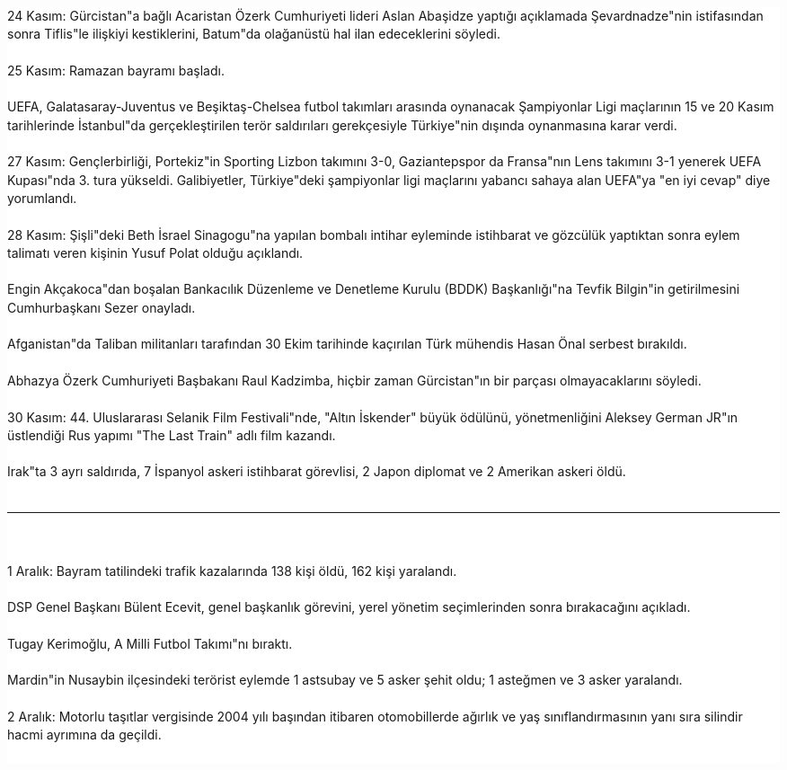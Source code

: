  24 Kasım: Gürcistan"a bağlı Acaristan Özerk Cumhuriyeti lideri Aslan Abaşidze yaptığı açıklamada Şevardnadze"nin istifasından sonra Tiflis"le ilişkiyi kestiklerini, Batum"da olağanüstü hal ilan edeceklerini söyledi.
 <br/>
 <br/>
 25 Kasım: Ramazan bayramı başladı.
 <br/>
 <br/>
 UEFA, Galatasaray-Juventus ve Beşiktaş-Chelsea futbol takımları arasında oynanacak Şampiyonlar Ligi maçlarının 15 ve 20 Kasım tarihlerinde İstanbul"da gerçekleştirilen terör saldırıları gerekçesiyle Türkiye"nin dışında oynanmasına karar verdi.
 <br/>
 <br/>
 27 Kasım: Gençlerbirliği, Portekiz"in Sporting Lizbon takımını 3-0, Gaziantepspor da Fransa"nın Lens takımını 3-1 yenerek UEFA Kupası"nda 3. tura yükseldi. Galibiyetler, Türkiye"deki şampiyonlar ligi maçlarını yabancı sahaya alan UEFA"ya "en iyi cevap" diye yorumlandı.
 <br/>
 <br/>
 28 Kasım: Şişli"deki Beth İsrael Sinagogu"na yapılan bombalı intihar eyleminde istihbarat ve gözcülük yaptıktan sonra eylem talimatı veren kişinin Yusuf Polat olduğu açıklandı.
 <br/>
 <br/>
 Engin Akçakoca"dan boşalan Bankacılık Düzenleme ve Denetleme Kurulu (BDDK) Başkanlığı"na Tevfik Bilgin"in getirilmesini Cumhurbaşkanı Sezer onayladı.
 <br/>
 <br/>
 Afganistan"da Taliban militanları tarafından 30 Ekim tarihinde kaçırılan Türk mühendis Hasan Önal serbest bırakıldı.
 <br/>
 <br/>
 Abhazya Özerk Cumhuriyeti Başbakanı Raul Kadzimba, hiçbir zaman Gürcistan"ın bir parçası olmayacaklarını söyledi.
 <br/>
 <br/>
 30 Kasım: 44. Uluslararası Selanik Film Festivali"nde, "Altın İskender" büyük ödülünü, yönetmenliğini Aleksey German JR"ın üstlendiği Rus yapımı "The Last Train" adlı film kazandı.
 <br/>
 <br/>
 Irak"ta 3 ayrı saldırıda, 7 İspanyol askeri istihbarat görevlisi, 2 Japon diplomat ve 2 Amerikan askeri öldü.
 <br/>
 <br/>
 * * *
 <br/>
 <br/>
 1 Aralık: Bayram tatilindeki trafik kazalarında 138 kişi öldü, 162 kişi yaralandı.
 <br/>
 <br/>
 DSP Genel Başkanı Bülent Ecevit, genel başkanlık görevini, yerel yönetim seçimlerinden sonra bırakacağını açıkladı.
 <br/>
 <br/>
 Tugay Kerimoğlu, A Milli Futbol Takımı"nı bıraktı.
 <br/>
 <br/>
 Mardin"in Nusaybin ilçesindeki terörist eylemde 1 astsubay ve 5 asker şehit oldu;  1 asteğmen ve 3 asker yaralandı.
 <br/>
 <br/>
 2 Aralık: Motorlu taşıtlar vergisinde 2004 yılı başından itibaren otomobillerde ağırlık ve yaş sınıflandırmasının yanı sıra silindir hacmi ayrımına da geçildi.
 <br/>
 <br/>